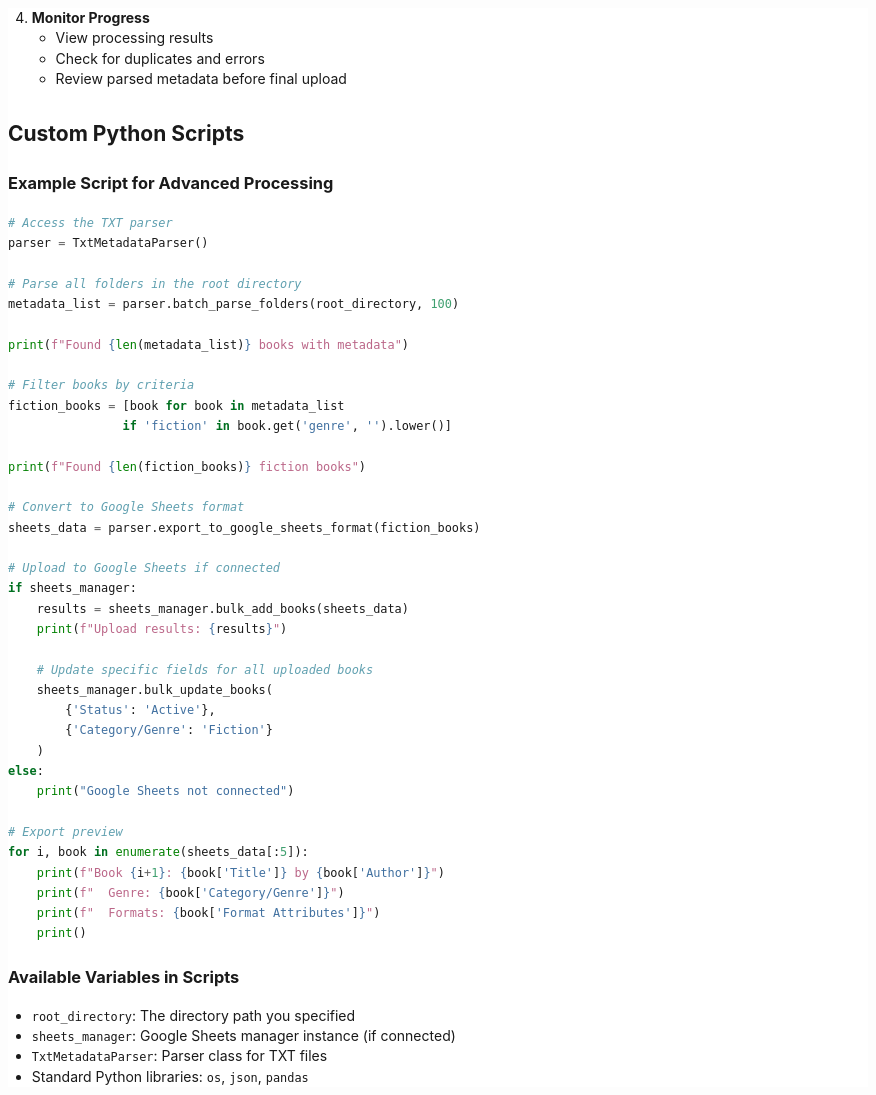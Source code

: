 4. **Monitor Progress**
   - View processing results
   - Check for duplicates and errors
   - Review parsed metadata before final upload

## Custom Python Scripts

### Example Script for Advanced Processing

```python
# Access the TXT parser
parser = TxtMetadataParser()

# Parse all folders in the root directory
metadata_list = parser.batch_parse_folders(root_directory, 100)

print(f"Found {len(metadata_list)} books with metadata")

# Filter books by criteria
fiction_books = [book for book in metadata_list 
                if 'fiction' in book.get('genre', '').lower()]

print(f"Found {len(fiction_books)} fiction books")

# Convert to Google Sheets format
sheets_data = parser.export_to_google_sheets_format(fiction_books)

# Upload to Google Sheets if connected
if sheets_manager:
    results = sheets_manager.bulk_add_books(sheets_data)
    print(f"Upload results: {results}")
    
    # Update specific fields for all uploaded books
    sheets_manager.bulk_update_books(
        {'Status': 'Active'}, 
        {'Category/Genre': 'Fiction'}
    )
else:
    print("Google Sheets not connected")
    
# Export preview
for i, book in enumerate(sheets_data[:5]):
    print(f"Book {i+1}: {book['Title']} by {book['Author']}")
    print(f"  Genre: {book['Category/Genre']}")
    print(f"  Formats: {book['Format Attributes']}")
    print()
```

### Available Variables in Scripts

- `root_directory`: The directory path you specified
- `sheets_manager`: Google Sheets manager instance (if connected)
- `TxtMetadataParser`: Parser class for TXT files
- Standard Python libraries: `os`, `json`, `pandas`

